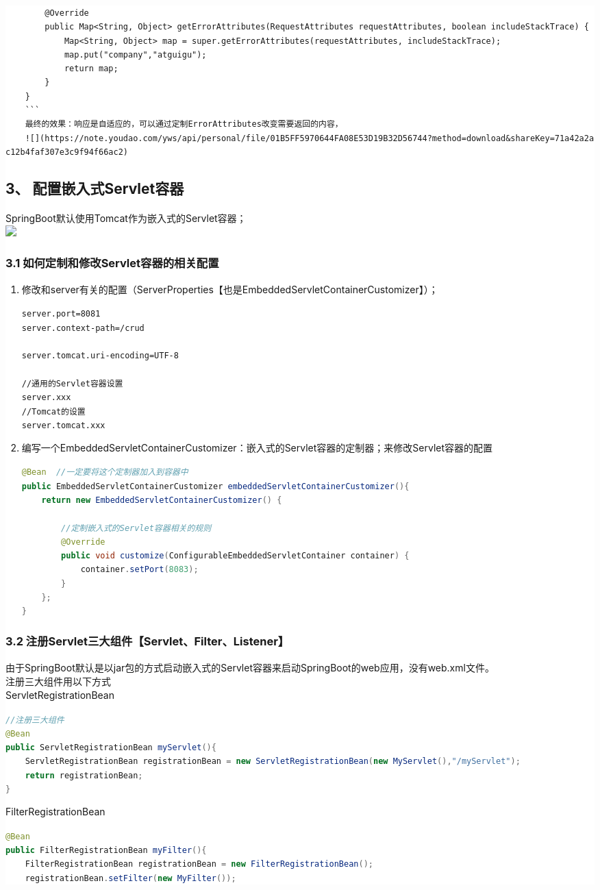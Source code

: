            @Override
            public Map<String, Object> getErrorAttributes(RequestAttributes requestAttributes, boolean includeStackTrace) {
                Map<String, Object> map = super.getErrorAttributes(requestAttributes, includeStackTrace);
                map.put("company","atguigu");
                return map;
            }
        }
        ```     
        最终的效果：响应是自适应的，可以通过定制ErrorAttributes改变需要返回的内容，       
        ![](https://note.youdao.com/yws/api/personal/file/01B5FF5970644FA08E53D19B32D56744?method=download&shareKey=71a42a2ac12b4faf307e3c9f94f66ac2)
        

## 3、 配置嵌入式Servlet容器    
SpringBoot默认使用Tomcat作为嵌入式的Servlet容器；    
![](https://note.youdao.com/yws/api/personal/file/58F9786903F24E7DA9F131A339D8A236?method=download&shareKey=a2813a114d23d6149f1fb34ea32cf57a)   

### 3.1 如何定制和修改Servlet容器的相关配置   
1. 修改和server有关的配置（ServerProperties【也是EmbeddedServletContainerCustomizer】）；      
    ```properties
    server.port=8081
    server.context-path=/crud
    
    server.tomcat.uri-encoding=UTF-8
    
    //通用的Servlet容器设置
    server.xxx
    //Tomcat的设置
    server.tomcat.xxx
    ```     
2. 编写一个EmbeddedServletContainerCustomizer：嵌入式的Servlet容器的定制器；来修改Servlet容器的配置     
    ```java
    @Bean  //一定要将这个定制器加入到容器中
    public EmbeddedServletContainerCustomizer embeddedServletContainerCustomizer(){
        return new EmbeddedServletContainerCustomizer() {
    
            //定制嵌入式的Servlet容器相关的规则
            @Override
            public void customize(ConfigurableEmbeddedServletContainer container) {
                container.setPort(8083);
            }
        };
    }
    ```
### 3.2 注册Servlet三大组件【Servlet、Filter、Listener】  
由于SpringBoot默认是以jar包的方式启动嵌入式的Servlet容器来启动SpringBoot的web应用，没有web.xml文件。      
注册三大组件用以下方式     
ServletRegistrationBean     
```java
//注册三大组件
@Bean
public ServletRegistrationBean myServlet(){
    ServletRegistrationBean registrationBean = new ServletRegistrationBean(new MyServlet(),"/myServlet");
    return registrationBean;
}
```     
FilterRegistrationBean      
```java
@Bean
public FilterRegistrationBean myFilter(){
    FilterRegistrationBean registrationBean = new FilterRegistrationBean();
    registrationBean.setFilter(new MyFilter());
```